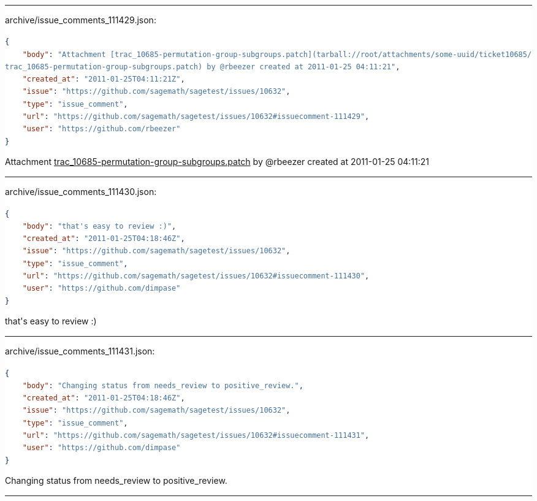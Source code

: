 
---

archive/issue_comments_111429.json:
```json
{
    "body": "Attachment [trac_10685-permutation-group-subgroups.patch](tarball://root/attachments/some-uuid/ticket10685/trac_10685-permutation-group-subgroups.patch) by @rbeezer created at 2011-01-25 04:11:21",
    "created_at": "2011-01-25T04:11:21Z",
    "issue": "https://github.com/sagemath/sagetest/issues/10632",
    "type": "issue_comment",
    "url": "https://github.com/sagemath/sagetest/issues/10632#issuecomment-111429",
    "user": "https://github.com/rbeezer"
}
```

Attachment [trac_10685-permutation-group-subgroups.patch](tarball://root/attachments/some-uuid/ticket10685/trac_10685-permutation-group-subgroups.patch) by @rbeezer created at 2011-01-25 04:11:21



---

archive/issue_comments_111430.json:
```json
{
    "body": "that's easy to review :)",
    "created_at": "2011-01-25T04:18:46Z",
    "issue": "https://github.com/sagemath/sagetest/issues/10632",
    "type": "issue_comment",
    "url": "https://github.com/sagemath/sagetest/issues/10632#issuecomment-111430",
    "user": "https://github.com/dimpase"
}
```

that's easy to review :)



---

archive/issue_comments_111431.json:
```json
{
    "body": "Changing status from needs_review to positive_review.",
    "created_at": "2011-01-25T04:18:46Z",
    "issue": "https://github.com/sagemath/sagetest/issues/10632",
    "type": "issue_comment",
    "url": "https://github.com/sagemath/sagetest/issues/10632#issuecomment-111431",
    "user": "https://github.com/dimpase"
}
```

Changing status from needs_review to positive_review.



---
